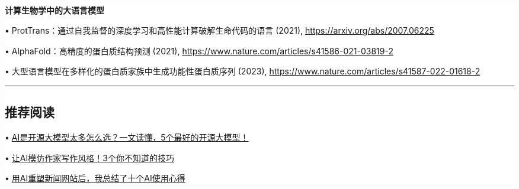 **计算生物学中的大语言模型**

  • ProtTrans：通过自我监督的深度学习和高性能计算破解生命代码的语言 (2021), https://arxiv.org/abs/2007.06225

  • AlphaFold：高精度的蛋白质结构预测 (2021), https://www.nature.com/articles/s41586-021-03819-2

  • 大型语言模型在多样化的蛋白质家族中生成功能性蛋白质序列 (2023), https://www.nature.com/articles/s41587-022-01618-2


* * *

## 推荐阅读

  • [AI是开源大模型太多怎么选？一文读懂，5个最好的开源大模型！](http://mp.weixin.qq.com/s?__biz=Mzk0OTY0NzM1Ng==&mid=2247485169&idx=1&sn=cd8f4d1be87702fdec14dfea200bd824&chksm=c3546462f423ed7479b2eb8455acf22c0913b7e1601e45fc3be29b0b0c8985bc2e83e91ef881&scene=21#wechat_redirect)

  • [让AI模仿作家写作风格！3个你不知道的技巧](https://mp.weixin.qq.com/s?__biz=Mzk0OTY0NzM1Ng==&mid=2247485092&idx=1&sn=a3278a0697ee3042783d3f46e9479d38&scene=21#wechat_redirect "让AI模仿作家写作风格！3个你不知道的技巧")

  • [用AI重塑新闻网站后，我总结了十个AI使用心得](https://mp.weixin.qq.com/s?__biz=Mzk0OTY0NzM1Ng==&mid=2247485004&idx=1&sn=19e003168f8f6280854f83857e3bdb82&scene=21#wechat_redirect "用AI重塑新闻网站后，我总结了十个AI使用心得")